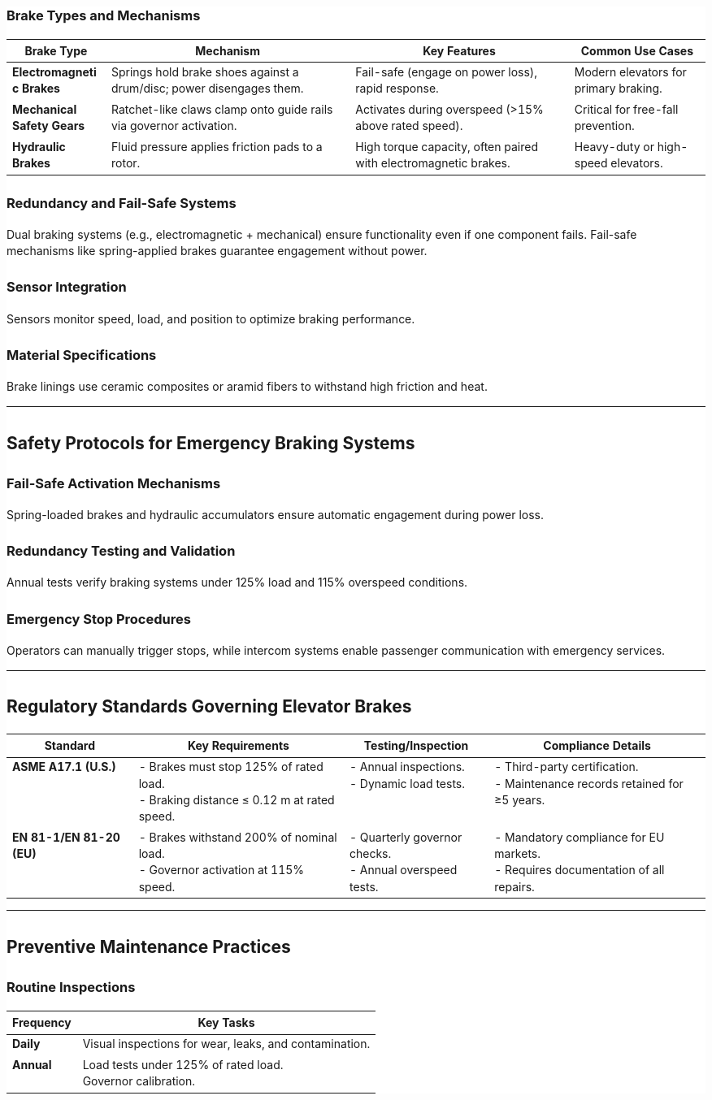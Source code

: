 ### Brake Types and Mechanisms  
| **Brake Type**          | **Mechanism**                                                                 | **Key Features**                                                                 | **Common Use Cases**               |  
|-------------------------|-------------------------------------------------------------------------------|---------------------------------------------------------------------------------|------------------------------------|  
| **Electromagnetic Brakes** | Springs hold brake shoes against a drum/disc; power disengages them.         | Fail-safe (engage on power loss), rapid response.                               | Modern elevators for primary braking. |  
| **Mechanical Safety Gears** | Ratchet-like claws clamp onto guide rails via governor activation.           | Activates during overspeed (>15% above rated speed).                            | Critical for free-fall prevention.  |  
| **Hydraulic Brakes**     | Fluid pressure applies friction pads to a rotor.                              | High torque capacity, often paired with electromagnetic brakes.                | Heavy-duty or high-speed elevators. |  

### Redundancy and Fail-Safe Systems  
Dual braking systems (e.g., electromagnetic + mechanical) ensure functionality even if one component fails. Fail-safe mechanisms like spring-applied brakes guarantee engagement without power.  

### Sensor Integration  
Sensors monitor speed, load, and position to optimize braking performance.  

### Material Specifications  
Brake linings use ceramic composites or aramid fibers to withstand high friction and heat.  

---

## Safety Protocols for Emergency Braking Systems  

### Fail-Safe Activation Mechanisms  
Spring-loaded brakes and hydraulic accumulators ensure automatic engagement during power loss.  

### Redundancy Testing and Validation  
Annual tests verify braking systems under 125% load and 115% overspeed conditions.  

### Emergency Stop Procedures  
Operators can manually trigger stops, while intercom systems enable passenger communication with emergency services.  

---

## Regulatory Standards Governing Elevator Brakes  

| **Standard**          | **Key Requirements**                                                                 | **Testing/Inspection**                                                                 | **Compliance Details**                                                                 |
|------------------------|-------------------------------------------------------------------------------------|---------------------------------------------------------------------------------------|---------------------------------------------------------------------------------------|
| **ASME A17.1 (U.S.)**  | - Brakes must stop 125% of rated load. <br>- Braking distance ≤ 0.12 m at rated speed. | - Annual inspections. <br>- Dynamic load tests.                                      | - Third-party certification. <br>- Maintenance records retained for ≥5 years.          |
| **EN 81-1/EN 81-20 (EU)** | - Brakes withstand 200% of nominal load. <br>- Governor activation at 115% speed. | - Quarterly governor checks. <br>- Annual overspeed tests.                          | - Mandatory compliance for EU markets. <br>- Requires documentation of all repairs.    |

---

## Preventive Maintenance Practices  

### Routine Inspections  
| **Frequency**       | **Key Tasks**                                                                 |  
|----------------------|-------------------------------------------------------------------------------|  
| **Daily**            | Visual inspections for wear, leaks, and contamination.                        |  
| **Annual**           | Load tests under 125% of rated load. <br> Governor calibration.              |  
